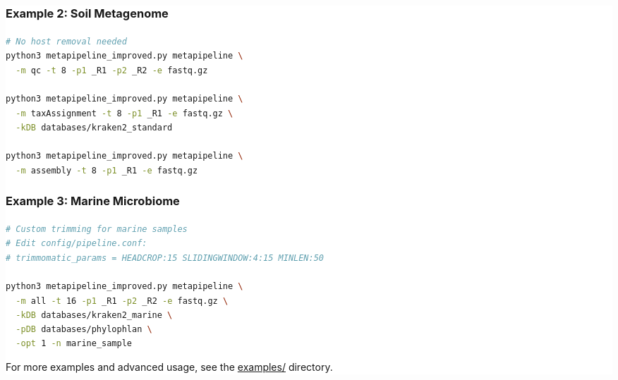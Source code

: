 ### Example 2: Soil Metagenome

```bash
# No host removal needed
python3 metapipeline_improved.py metapipeline \
  -m qc -t 8 -p1 _R1 -p2 _R2 -e fastq.gz

python3 metapipeline_improved.py metapipeline \
  -m taxAssignment -t 8 -p1 _R1 -e fastq.gz \
  -kDB databases/kraken2_standard

python3 metapipeline_improved.py metapipeline \
  -m assembly -t 8 -p1 _R1 -e fastq.gz
```

### Example 3: Marine Microbiome

```bash
# Custom trimming for marine samples
# Edit config/pipeline.conf:
# trimmomatic_params = HEADCROP:15 SLIDINGWINDOW:4:15 MINLEN:50

python3 metapipeline_improved.py metapipeline \
  -m all -t 16 -p1 _R1 -p2 _R2 -e fastq.gz \
  -kDB databases/kraken2_marine \
  -pDB databases/phylophlan \
  -opt 1 -n marine_sample
```

For more examples and advanced usage, see the [examples/](../examples/) directory.


